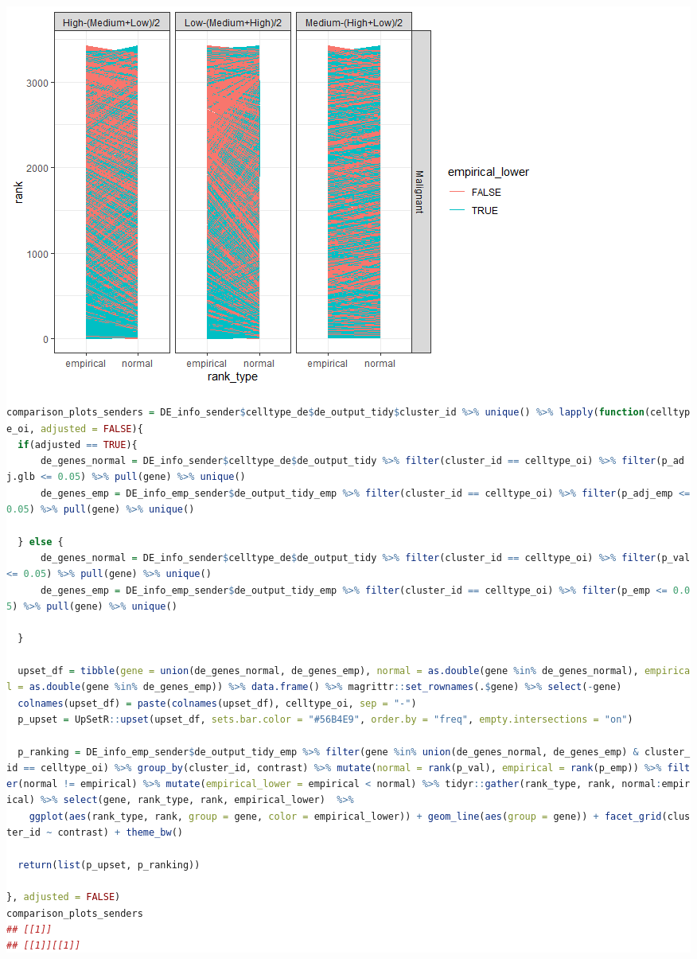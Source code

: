 ![](basic_analysis_steps_separate_files/figure-gfm/unnamed-chunk-32-2.png)

``` r
comparison_plots_senders = DE_info_sender$celltype_de$de_output_tidy$cluster_id %>% unique() %>% lapply(function(celltype_oi, adjusted = FALSE){
  if(adjusted == TRUE){
      de_genes_normal = DE_info_sender$celltype_de$de_output_tidy %>% filter(cluster_id == celltype_oi) %>% filter(p_adj.glb <= 0.05) %>% pull(gene) %>% unique()
      de_genes_emp = DE_info_emp_sender$de_output_tidy_emp %>% filter(cluster_id == celltype_oi) %>% filter(p_adj_emp <= 0.05) %>% pull(gene) %>% unique()

  } else {
      de_genes_normal = DE_info_sender$celltype_de$de_output_tidy %>% filter(cluster_id == celltype_oi) %>% filter(p_val <= 0.05) %>% pull(gene) %>% unique()
      de_genes_emp = DE_info_emp_sender$de_output_tidy_emp %>% filter(cluster_id == celltype_oi) %>% filter(p_emp <= 0.05) %>% pull(gene) %>% unique()

  }

  upset_df = tibble(gene = union(de_genes_normal, de_genes_emp), normal = as.double(gene %in% de_genes_normal), empirical = as.double(gene %in% de_genes_emp)) %>% data.frame() %>% magrittr::set_rownames(.$gene) %>% select(-gene)
  colnames(upset_df) = paste(colnames(upset_df), celltype_oi, sep = "-")
  p_upset = UpSetR::upset(upset_df, sets.bar.color = "#56B4E9", order.by = "freq", empty.intersections = "on") 
  
  p_ranking = DE_info_emp_sender$de_output_tidy_emp %>% filter(gene %in% union(de_genes_normal, de_genes_emp) & cluster_id == celltype_oi) %>% group_by(cluster_id, contrast) %>% mutate(normal = rank(p_val), empirical = rank(p_emp)) %>% filter(normal != empirical) %>% mutate(empirical_lower = empirical < normal) %>% tidyr::gather(rank_type, rank, normal:empirical) %>% select(gene, rank_type, rank, empirical_lower)  %>% 
    ggplot(aes(rank_type, rank, group = gene, color = empirical_lower)) + geom_line(aes(group = gene)) + facet_grid(cluster_id ~ contrast) + theme_bw()
  
  return(list(p_upset, p_ranking))
  
}, adjusted = FALSE) 
comparison_plots_senders
## [[1]]
## [[1]][[1]]
```